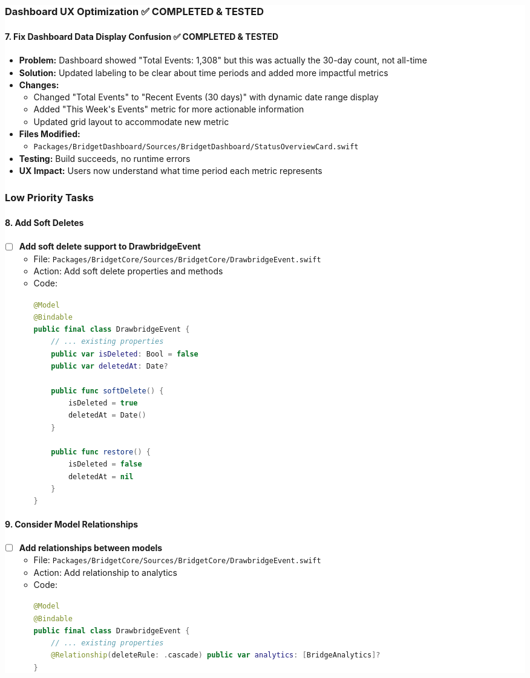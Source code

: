 ### Dashboard UX Optimization ✅ COMPLETED & TESTED

#### 7. **Fix Dashboard Data Display Confusion** ✅ COMPLETED & TESTED
  - **Problem:** Dashboard showed "Total Events: 1,308" but this was actually the 30-day count, not all-time
  - **Solution:** Updated labeling to be clear about time periods and added more impactful metrics
  - **Changes:**
    - Changed "Total Events" to "Recent Events (30 days)" with dynamic date range display
    - Added "This Week's Events" metric for more actionable information
    - Updated grid layout to accommodate new metric
  - **Files Modified:**
    - `Packages/BridgetDashboard/Sources/BridgetDashboard/StatusOverviewCard.swift`
  - **Testing:** Build succeeds, no runtime errors
  - **UX Impact:** Users now understand what time period each metric represents

### Low Priority Tasks

#### 8. Add Soft Deletes

- [ ] **Add soft delete support to DrawbridgeEvent**
  - File: `Packages/BridgetCore/Sources/BridgetCore/DrawbridgeEvent.swift`
  - Action: Add soft delete properties and methods
  - Code:
    ```swift
    @Model
    @Bindable
    public final class DrawbridgeEvent {
        // ... existing properties
        public var isDeleted: Bool = false
        public var deletedAt: Date?
        
        public func softDelete() {
            isDeleted = true
            deletedAt = Date()
        }
        
        public func restore() {
            isDeleted = false
            deletedAt = nil
        }
    }
    ```

#### 9. Consider Model Relationships

- [ ] **Add relationships between models**
  - File: `Packages/BridgetCore/Sources/BridgetCore/DrawbridgeEvent.swift`
  - Action: Add relationship to analytics
  - Code:
    ```swift
    @Model
    @Bindable
    public final class DrawbridgeEvent {
        // ... existing properties
        @Relationship(deleteRule: .cascade) public var analytics: [BridgeAnalytics]?
    }
    ```
